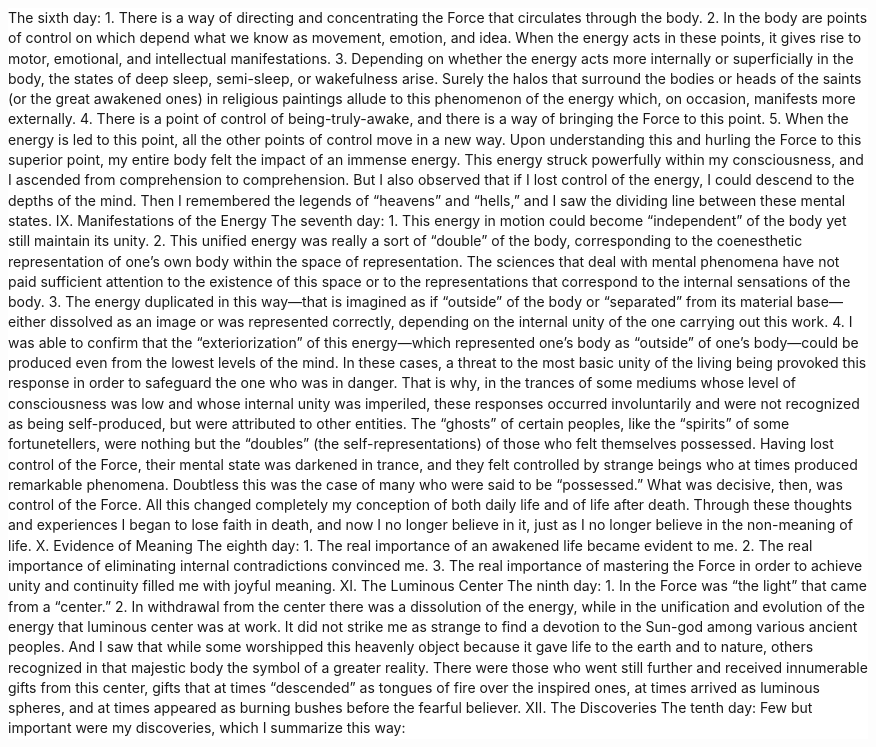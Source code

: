 The sixth day:
	1.	There is a way of directing and concentrating the Force that circulates through the body.
	2.	In the body are points of control on which depend what we know as movement, emotion, and idea. When the energy acts in these points, it gives rise to motor, emotional, and intellectual manifestations.
	3.	Depending on whether the energy acts more internally or superficially in the body, the states of deep sleep, semi-sleep, or wakefulness arise. Surely the halos that surround the bodies or heads of the saints (or the great awakened ones) in religious paintings allude to this phenomenon of the energy which, on occasion, manifests more externally.
	4.	There is a point of control of being-truly-awake, and there is a way of bringing the Force to this point.
	5.	When the energy is led to this point, all the other points of control move in a new way.
Upon understanding this and hurling the Force to this superior point, my entire body felt the impact of an immense energy. This energy struck powerfully within my consciousness, and I ascended from comprehension to comprehension. But I also observed that if I lost control of the energy, I could descend to the depths of the mind. Then I remembered the legends of “heavens” and “hells,” and I saw the dividing line between these mental states.
IX. Manifestations of the Energy
The seventh day:
	1.	This energy in motion could become “independent” of the body yet still maintain its unity.
	2.	This unified energy was really a sort of “double” of the body, corresponding to the coenesthetic representation of one’s own body within the space of representation. The sciences that deal with mental phenomena have not paid sufficient attention to the existence of this space or to the representations that correspond to the internal sensations of the body.
	3.	The energy duplicated in this way—that is imagined as if “outside” of the body or “separated” from its material base—either dissolved as an image or was represented correctly, depending on the internal unity of the one carrying out this work.
	4.	I was able to confirm that the “exteriorization” of this energy—which represented one’s body as “outside” of one’s body—could be produced even from the lowest levels of the mind. In these cases, a threat to the most basic unity of the living being provoked this response in order to safeguard the one who was in danger. That is why, in the trances of some mediums whose level of consciousness was low and whose internal unity was imperiled, these responses occurred involuntarily and were not recognized as being self-produced, but were attributed to other entities.
The “ghosts” of certain peoples, like the “spirits” of some fortunetellers, were nothing but the “doubles” (the self-representations) of those who felt themselves possessed. Having lost control of the Force, their mental state was darkened in trance, and they felt controlled by strange beings who at times produced remarkable phenomena. Doubtless this was the case of many who were said to be “possessed.” What was decisive, then, was control of the Force.
All this changed completely my conception of both daily life and of life after death. Through these thoughts and experiences I began to lose faith in death, and now I no longer believe in it, just as I no longer believe in the non-meaning of life.
X. Evidence of Meaning
The eighth day:
	1.	The real importance of an awakened life became evident to me.
	2.	The real importance of eliminating internal contradictions convinced me.
	3.	The real importance of mastering the Force in order to achieve unity and continuity filled me with joyful meaning.
XI. The Luminous Center
The ninth day:
	1.	In the Force was “the light” that came from a “center.”
	2.	In withdrawal from the center there was a dissolution of the energy, while in the unification and evolution of the energy that luminous center was at work.
It did not strike me as strange to find a devotion to the Sun-god among various ancient peoples. And I saw that while some worshipped this heavenly object because it gave life to the earth and to nature, others recognized in that majestic body the symbol of a greater reality.
There were those who went still further and received innumerable gifts from this center, gifts that at times “descended” as tongues of fire over the inspired ones, at times arrived as luminous spheres, and at times appeared as burning bushes before the fearful believer.
XII. The Discoveries
The tenth day:
Few but important were my discoveries, which I summarize this way: 